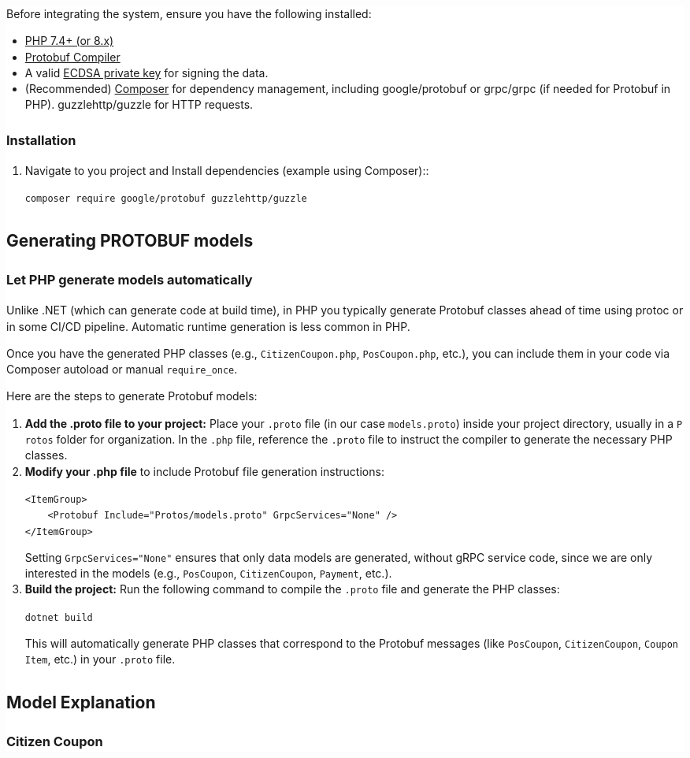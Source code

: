 Before integrating the system, ensure you have the following installed:

- [PHP 7.4+ (or 8.x)](https://www.php.net/downloads.php)
- [Protobuf Compiler](https://github.com/protocolbuffers/protobuf/releases)
- A valid [ECDSA private key](#key-generation) for signing the data.
- (Recommended) [Composer](https://getcomposer.org/) for dependency management, including
    google/protobuf or grpc/grpc (if needed for Protobuf in PHP).
    guzzlehttp/guzzle for HTTP requests.

### Installation

1. Navigate to you project and Install dependencies (example using Composer)::
   ```bash
   composer require google/protobuf guzzlehttp/guzzle
   ```

## Generating PROTOBUF models ##

### Let PHP generate models automatically

Unlike .NET (which can generate code at build time), in PHP you typically generate Protobuf classes ahead of time using protoc or in some CI/CD pipeline. Automatic runtime generation is less common in PHP.

Once you have the generated PHP classes (e.g., ```CitizenCoupon.php```, ```PosCoupon.php```, etc.), you can include them in your code via Composer autoload or manual ```require_once```.

Here are the steps to generate Protobuf models:

1. **Add the .proto file to your project:** Place your ```.proto``` file (in our case ```models.proto```) inside your project directory, usually in a ```Protos``` folder for organization. In the ```.php``` file, reference the ```.proto``` file to instruct the compiler to generate the necessary PHP classes.
3. **Modify your .php file** to include Protobuf file generation instructions:
   ```
   <ItemGroup>
       <Protobuf Include="Protos/models.proto" GrpcServices="None" />
   </ItemGroup>
   ```
   Setting ```GrpcServices="None"``` ensures that only data models are generated, without gRPC service code, since we are only interested in the models (e.g., ```PosCoupon```, ```CitizenCoupon```, ```Payment```, etc.).
4. **Build the project:** Run the following command to compile the ```.proto``` file and generate the PHP classes:
   ```
   dotnet build
   ``` 
   This will automatically generate PHP classes that correspond to the Protobuf messages (like ```PosCoupon```, ```CitizenCoupon```, ```CouponItem```, etc.) in your ```.proto``` file.

## Model Explanation ##

### Citizen Coupon ###
